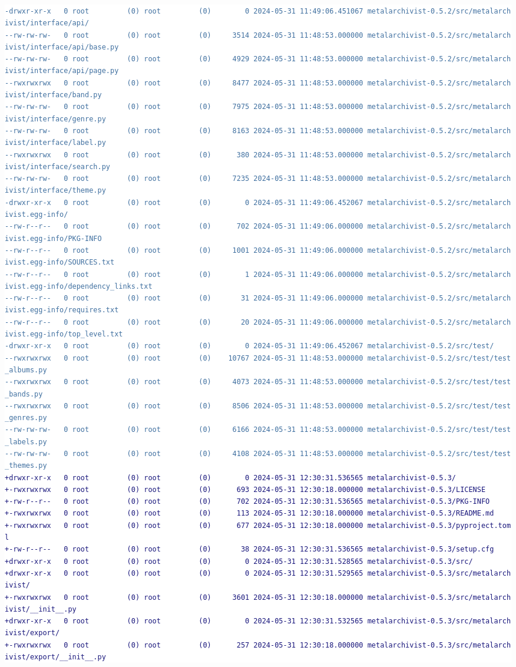 ```diff
-drwxr-xr-x   0 root         (0) root         (0)        0 2024-05-31 11:49:06.451067 metalarchivist-0.5.2/src/metalarchivist/interface/api/
--rw-rw-rw-   0 root         (0) root         (0)     3514 2024-05-31 11:48:53.000000 metalarchivist-0.5.2/src/metalarchivist/interface/api/base.py
--rw-rw-rw-   0 root         (0) root         (0)     4929 2024-05-31 11:48:53.000000 metalarchivist-0.5.2/src/metalarchivist/interface/api/page.py
--rwxrwxrwx   0 root         (0) root         (0)     8477 2024-05-31 11:48:53.000000 metalarchivist-0.5.2/src/metalarchivist/interface/band.py
--rw-rw-rw-   0 root         (0) root         (0)     7975 2024-05-31 11:48:53.000000 metalarchivist-0.5.2/src/metalarchivist/interface/genre.py
--rw-rw-rw-   0 root         (0) root         (0)     8163 2024-05-31 11:48:53.000000 metalarchivist-0.5.2/src/metalarchivist/interface/label.py
--rwxrwxrwx   0 root         (0) root         (0)      380 2024-05-31 11:48:53.000000 metalarchivist-0.5.2/src/metalarchivist/interface/search.py
--rw-rw-rw-   0 root         (0) root         (0)     7235 2024-05-31 11:48:53.000000 metalarchivist-0.5.2/src/metalarchivist/interface/theme.py
-drwxr-xr-x   0 root         (0) root         (0)        0 2024-05-31 11:49:06.452067 metalarchivist-0.5.2/src/metalarchivist.egg-info/
--rw-r--r--   0 root         (0) root         (0)      702 2024-05-31 11:49:06.000000 metalarchivist-0.5.2/src/metalarchivist.egg-info/PKG-INFO
--rw-r--r--   0 root         (0) root         (0)     1001 2024-05-31 11:49:06.000000 metalarchivist-0.5.2/src/metalarchivist.egg-info/SOURCES.txt
--rw-r--r--   0 root         (0) root         (0)        1 2024-05-31 11:49:06.000000 metalarchivist-0.5.2/src/metalarchivist.egg-info/dependency_links.txt
--rw-r--r--   0 root         (0) root         (0)       31 2024-05-31 11:49:06.000000 metalarchivist-0.5.2/src/metalarchivist.egg-info/requires.txt
--rw-r--r--   0 root         (0) root         (0)       20 2024-05-31 11:49:06.000000 metalarchivist-0.5.2/src/metalarchivist.egg-info/top_level.txt
-drwxr-xr-x   0 root         (0) root         (0)        0 2024-05-31 11:49:06.452067 metalarchivist-0.5.2/src/test/
--rwxrwxrwx   0 root         (0) root         (0)    10767 2024-05-31 11:48:53.000000 metalarchivist-0.5.2/src/test/test_albums.py
--rwxrwxrwx   0 root         (0) root         (0)     4073 2024-05-31 11:48:53.000000 metalarchivist-0.5.2/src/test/test_bands.py
--rwxrwxrwx   0 root         (0) root         (0)     8506 2024-05-31 11:48:53.000000 metalarchivist-0.5.2/src/test/test_genres.py
--rw-rw-rw-   0 root         (0) root         (0)     6166 2024-05-31 11:48:53.000000 metalarchivist-0.5.2/src/test/test_labels.py
--rw-rw-rw-   0 root         (0) root         (0)     4108 2024-05-31 11:48:53.000000 metalarchivist-0.5.2/src/test/test_themes.py
+drwxr-xr-x   0 root         (0) root         (0)        0 2024-05-31 12:30:31.536565 metalarchivist-0.5.3/
+-rwxrwxrwx   0 root         (0) root         (0)      693 2024-05-31 12:30:18.000000 metalarchivist-0.5.3/LICENSE
+-rw-r--r--   0 root         (0) root         (0)      702 2024-05-31 12:30:31.536565 metalarchivist-0.5.3/PKG-INFO
+-rwxrwxrwx   0 root         (0) root         (0)      113 2024-05-31 12:30:18.000000 metalarchivist-0.5.3/README.md
+-rwxrwxrwx   0 root         (0) root         (0)      677 2024-05-31 12:30:18.000000 metalarchivist-0.5.3/pyproject.toml
+-rw-r--r--   0 root         (0) root         (0)       38 2024-05-31 12:30:31.536565 metalarchivist-0.5.3/setup.cfg
+drwxr-xr-x   0 root         (0) root         (0)        0 2024-05-31 12:30:31.528565 metalarchivist-0.5.3/src/
+drwxr-xr-x   0 root         (0) root         (0)        0 2024-05-31 12:30:31.529565 metalarchivist-0.5.3/src/metalarchivist/
+-rwxrwxrwx   0 root         (0) root         (0)     3601 2024-05-31 12:30:18.000000 metalarchivist-0.5.3/src/metalarchivist/__init__.py
+drwxr-xr-x   0 root         (0) root         (0)        0 2024-05-31 12:30:31.532565 metalarchivist-0.5.3/src/metalarchivist/export/
+-rwxrwxrwx   0 root         (0) root         (0)      257 2024-05-31 12:30:18.000000 metalarchivist-0.5.3/src/metalarchivist/export/__init__.py
```